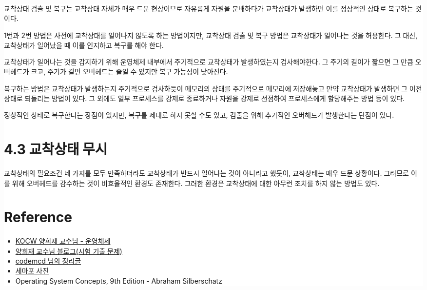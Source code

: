 교착상태 검출 및 복구는 교착상태 자체가 매우 드문 현상이므로 자유롭게 자원을 분배하다가 교착상태가 발생하면 이를 정상적인 상태로 복구하는 것이다.

1번과 2번 방법은 사전에 교착상태를 일어나지 않도록 하는 방법이지만, 교착상태 검출 및 복구 방법은 교착상태가 일어나는 것을 허용한다. 그 대신, 교착상태가 일어났을 때 이를 인지하고 복구를 해야 한다.

교착상태가 일어나는 것을 감지하기 위해 운영체제 내부에서 주기적으로 교착상태가 발생하였는지 검사해야한다. 그 주기의 길이가 짧으면 그 만큼 오버헤드가 크고, 주기가 길면 오버헤드는 줄일 수 있지만 복구 가능성이 낮아진다.

복구하는 방법은 교착상태가 발생하는지 주기적으로 검사하듯이 메모리의 상태를 주기적으로 메모리에 저장해놓고 만약 교착상태가 발생하면 그 이전 상태로 되돌리는 방법이 있다. 그 외에도 일부 프로세스를 강제로 종료하거나 자원을 강제로 선점하여 프로세스에게 할당해주는 방법 등이 있다.

정상적인 상태로 복구한다는 장점이 있지만, 복구를 제대로 하지 못할 수도 있고, 검출을 위해 추가적인 오버헤드가 발생한다는 단점이 있다.

# 4.3 교착상태 무시

교착상태의 필요조건 네 가지를 모두 만족하더라도 교착상태가 반드시 일어나는 것이 아니라고 했듯이, 교착상태는 매우 드문 상황이다. 그러므로 이를 위해 오버헤드를 감수하는 것이 비효율적인 환경도 존재한다. 그러한 환경은 교착상태에 대한 아무런 조치를 하지 않는 방법도 있다.

# Reference

* [KOCW 양희재 교수님 - 운영체제](http://www.kocw.net/home/search/kemView.do?kemId=978503)
* [양희재 교수님 블로그(시험 기출 문제)](https://m.blog.naver.com/PostList.nhn?blogId=hjyang0&categoryNo=13)
* [codemcd 님의 정리글](https://velog.io/@codemcd/)
* [세마포 사진](https://m.blog.naver.com/wndrlf2003/220011819891)
* Operating System Concepts, 9th Edition - Abraham Silberschatz
